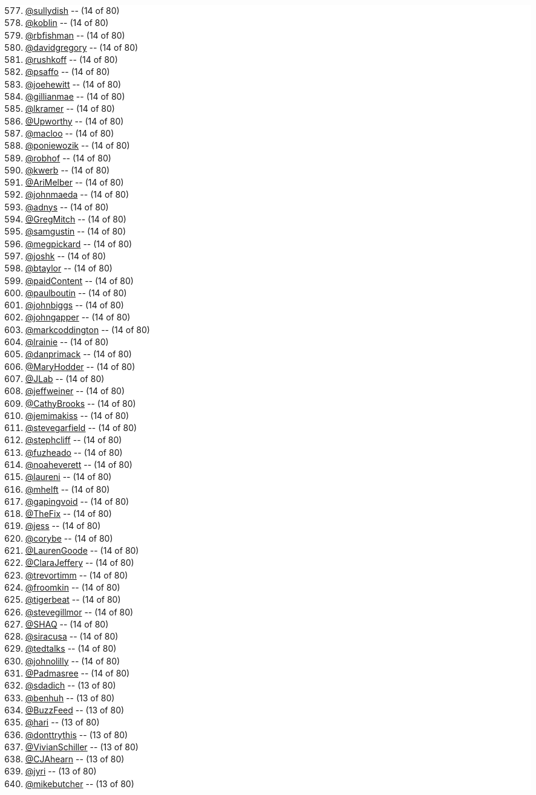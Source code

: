 577. [@sullydish](http://twitter.com/sullydish) -- (14 of 80)
578. [@koblin](http://twitter.com/koblin) -- (14 of 80)
579. [@rbfishman](http://twitter.com/rbfishman) -- (14 of 80)
580. [@davidgregory](http://twitter.com/davidgregory) -- (14 of 80)
581. [@rushkoff](http://twitter.com/rushkoff) -- (14 of 80)
582. [@psaffo](http://twitter.com/psaffo) -- (14 of 80)
583. [@joehewitt](http://twitter.com/joehewitt) -- (14 of 80)
584. [@gillianmae](http://twitter.com/gillianmae) -- (14 of 80)
585. [@lkramer](http://twitter.com/lkramer) -- (14 of 80)
586. [@Upworthy](http://twitter.com/Upworthy) -- (14 of 80)
587. [@macloo](http://twitter.com/macloo) -- (14 of 80)
588. [@poniewozik](http://twitter.com/poniewozik) -- (14 of 80)
589. [@robhof](http://twitter.com/robhof) -- (14 of 80)
590. [@kwerb](http://twitter.com/kwerb) -- (14 of 80)
591. [@AriMelber](http://twitter.com/AriMelber) -- (14 of 80)
592. [@johnmaeda](http://twitter.com/johnmaeda) -- (14 of 80)
593. [@adnys](http://twitter.com/adnys) -- (14 of 80)
594. [@GregMitch](http://twitter.com/GregMitch) -- (14 of 80)
595. [@samgustin](http://twitter.com/samgustin) -- (14 of 80)
596. [@megpickard](http://twitter.com/megpickard) -- (14 of 80)
597. [@joshk](http://twitter.com/joshk) -- (14 of 80)
598. [@btaylor](http://twitter.com/btaylor) -- (14 of 80)
599. [@paidContent](http://twitter.com/paidContent) -- (14 of 80)
600. [@paulboutin](http://twitter.com/paulboutin) -- (14 of 80)
601. [@johnbiggs](http://twitter.com/johnbiggs) -- (14 of 80)
602. [@johngapper](http://twitter.com/johngapper) -- (14 of 80)
603. [@markcoddington](http://twitter.com/markcoddington) -- (14 of 80)
604. [@lrainie](http://twitter.com/lrainie) -- (14 of 80)
605. [@danprimack](http://twitter.com/danprimack) -- (14 of 80)
606. [@MaryHodder](http://twitter.com/MaryHodder) -- (14 of 80)
607. [@JLab](http://twitter.com/JLab) -- (14 of 80)
608. [@jeffweiner](http://twitter.com/jeffweiner) -- (14 of 80)
609. [@CathyBrooks](http://twitter.com/CathyBrooks) -- (14 of 80)
610. [@jemimakiss](http://twitter.com/jemimakiss) -- (14 of 80)
611. [@stevegarfield](http://twitter.com/stevegarfield) -- (14 of 80)
612. [@stephcliff](http://twitter.com/stephcliff) -- (14 of 80)
613. [@fuzheado](http://twitter.com/fuzheado) -- (14 of 80)
614. [@noaheverett](http://twitter.com/noaheverett) -- (14 of 80)
615. [@laureni](http://twitter.com/laureni) -- (14 of 80)
616. [@mhelft](http://twitter.com/mhelft) -- (14 of 80)
617. [@gapingvoid](http://twitter.com/gapingvoid) -- (14 of 80)
618. [@TheFix](http://twitter.com/TheFix) -- (14 of 80)
619. [@jess](http://twitter.com/jess) -- (14 of 80)
620. [@corybe](http://twitter.com/corybe) -- (14 of 80)
621. [@LaurenGoode](http://twitter.com/LaurenGoode) -- (14 of 80)
622. [@ClaraJeffery](http://twitter.com/ClaraJeffery) -- (14 of 80)
623. [@trevortimm](http://twitter.com/trevortimm) -- (14 of 80)
624. [@froomkin](http://twitter.com/froomkin) -- (14 of 80)
625. [@tigerbeat](http://twitter.com/tigerbeat) -- (14 of 80)
626. [@stevegillmor](http://twitter.com/stevegillmor) -- (14 of 80)
627. [@SHAQ](http://twitter.com/SHAQ) -- (14 of 80)
628. [@siracusa](http://twitter.com/siracusa) -- (14 of 80)
629. [@tedtalks](http://twitter.com/tedtalks) -- (14 of 80)
630. [@johnolilly](http://twitter.com/johnolilly) -- (14 of 80)
631. [@Padmasree](http://twitter.com/Padmasree) -- (14 of 80)
632. [@sdadich](http://twitter.com/sdadich) -- (13 of 80)
633. [@benhuh](http://twitter.com/benhuh) -- (13 of 80)
634. [@BuzzFeed](http://twitter.com/BuzzFeed) -- (13 of 80)
635. [@hari](http://twitter.com/hari) -- (13 of 80)
636. [@donttrythis](http://twitter.com/donttrythis) -- (13 of 80)
637. [@VivianSchiller](http://twitter.com/VivianSchiller) -- (13 of 80)
638. [@CJAhearn](http://twitter.com/CJAhearn) -- (13 of 80)
639. [@jyri](http://twitter.com/jyri) -- (13 of 80)
640. [@mikebutcher](http://twitter.com/mikebutcher) -- (13 of 80)